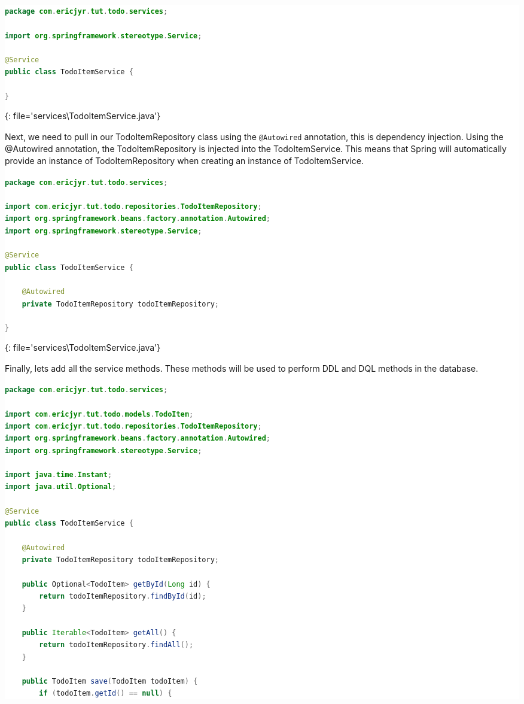 ```java 
package com.ericjyr.tut.todo.services;

import org.springframework.stereotype.Service;

@Service
public class TodoItemService {

}
```
{: file='services\TodoItemService.java'}



Next, we need to pull in our TodoItemRepository class using the `@Autowired` annotation, this is dependency injection. Using the @Autowired annotation, the TodoItemRepository is injected into the TodoItemService. This means that Spring will automatically provide an instance of TodoItemRepository when creating an instance of TodoItemService.


```java 
package com.ericjyr.tut.todo.services;

import com.ericjyr.tut.todo.repositories.TodoItemRepository;
import org.springframework.beans.factory.annotation.Autowired;
import org.springframework.stereotype.Service;

@Service
public class TodoItemService {

    @Autowired
    private TodoItemRepository todoItemRepository;

}
```
{: file='services\TodoItemService.java'}


Finally, lets add all the service methods. These methods will be used to perform DDL and DQL methods in the database. 

```java 
package com.ericjyr.tut.todo.services;

import com.ericjyr.tut.todo.models.TodoItem;
import com.ericjyr.tut.todo.repositories.TodoItemRepository;
import org.springframework.beans.factory.annotation.Autowired;
import org.springframework.stereotype.Service;

import java.time.Instant;
import java.util.Optional;

@Service
public class TodoItemService {

    @Autowired
    private TodoItemRepository todoItemRepository;

    public Optional<TodoItem> getById(Long id) {
        return todoItemRepository.findById(id);
    }

    public Iterable<TodoItem> getAll() {
        return todoItemRepository.findAll();
    }

    public TodoItem save(TodoItem todoItem) {
        if (todoItem.getId() == null) {
```